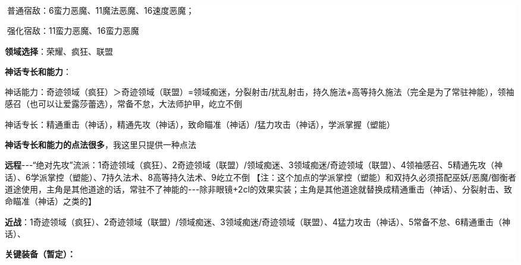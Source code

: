 ​	普通宿敌：6蛮力恶魔、11魔法恶魔、16速度恶魔；

​	强化宿敌：11蛮力恶魔、16蛮力恶魔

**领域选择**：荣耀、疯狂、联盟

**神话专长和能力**：

神话能力：奇迹领域（疯狂）＞奇迹领域（联盟）=领域痴迷，分裂射击/扰乱射击，持久施法+高等持久施法（完全是为了常驻神能），领袖感召（也可以让爱露莎蕾选），常备不怠，大法师护甲，屹立不倒

神话专长：精通重击（神话），精通先攻（神话），致命瞄准（神话）/猛力攻击（神话），学派掌握（塑能）

**神话专长和能力的点法很多**，我这里只提供一种点法

​	**远程**---“绝对先攻”流派：1奇迹领域（疯狂）、2奇迹领域（联盟）/领域痴迷、3领域痴迷/奇迹领域（联盟）、4领袖感召、5精通先攻（神话）、6学派掌控（塑能）、7持久法术、8高等持久法术、9屹立不倒  【注：这个加点的学派掌控（塑能）和双持久必须搭配巫妖/恶魔/御衡者道途使用，主角是其他道途的话，常驻不了神能的---除非眼镜+2cl的效果实装；主角是其他道途就替换成精通重击（神话）、分裂射击、致命瞄准（神话）之类的】

​	**近战**：1奇迹领域（疯狂）、2奇迹领域（联盟）/领域痴迷、3领域痴迷/奇迹领域（联盟）、4猛力攻击（神话）、5常备不怠、6精通重击（神话）、

**关键装备（暂定）：**

